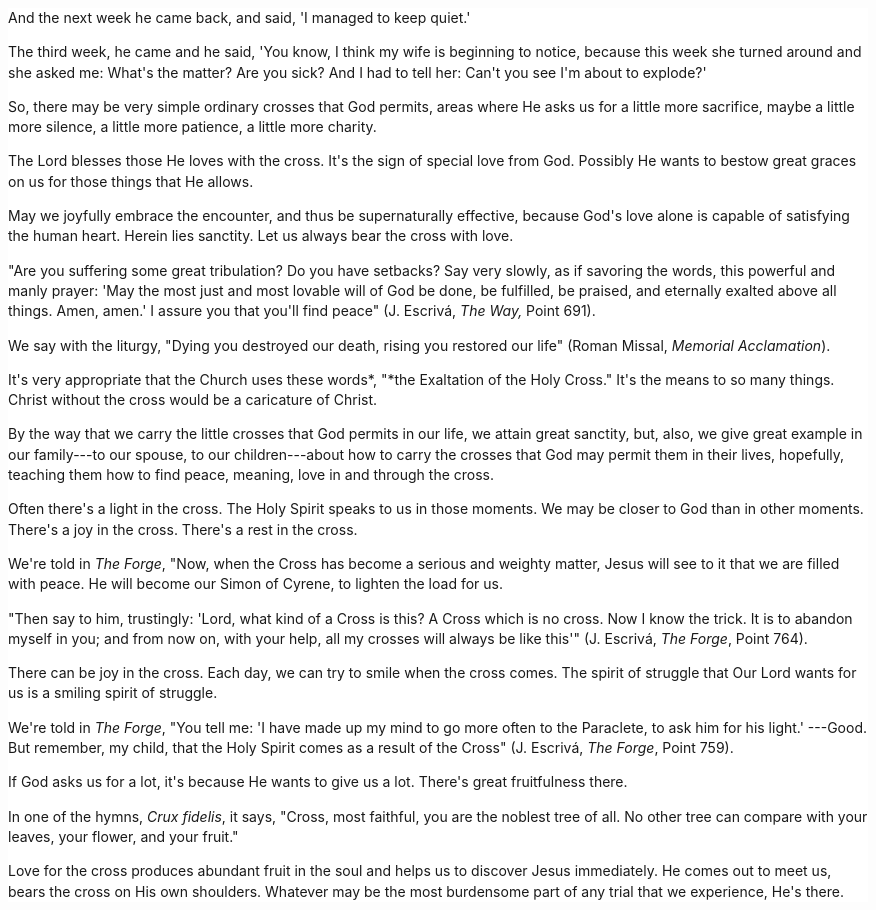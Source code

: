 And the next week he came back, and said, 'I managed to keep quiet.'

The third week, he came and he said, 'You know, I think my wife is beginning to notice, because this week she turned around and she asked me: What\'s the matter? Are you sick? And I had to tell her: Can\'t you see I\'m about to explode?'

So, there may be very simple ordinary crosses that God permits, areas where He asks us for a little more sacrifice, maybe a little more silence, a little more patience, a little more charity.

The Lord blesses those He loves with the cross. It's the sign of special love from God. Possibly He wants to bestow great graces on us for those things that He allows.

May we joyfully embrace the encounter, and thus be supernaturally effective, because God\'s love alone is capable of satisfying the human heart. Herein lies sanctity. Let us always bear the cross with love.

"Are you suffering some great tribulation? Do you have setbacks? Say very slowly, as if savoring the words, this powerful and manly prayer: 'May the most just and most lovable will of God be done, be fulfilled, be praised, and eternally exalted above all things. Amen, amen.' I assure you that you\'ll find peace" (J. Escrivá, *The Way,* Point 691).

We say with the liturgy, "Dying you destroyed our death, rising you restored our life" (Roman Missal, *Memorial Acclamation*).

It\'s very appropriate that the Church uses these words*, "*the Exaltation of the Holy Cross." It\'s the means to so many things. Christ without the cross would be a caricature of Christ.

By the way that we carry the little crosses that God permits in our life, we attain great sanctity, but, also, we give great example in our family---to our spouse, to our children---about how to carry the crosses that God may permit them in their lives, hopefully, teaching them how to find peace, meaning, love in and through the cross.

Often there\'s a light in the cross. The Holy Spirit speaks to us in those moments. We may be closer to God than in other moments. There\'s a joy in the cross. There\'s a rest in the cross.

We\'re told in *The Forge*, "Now, when the Cross has become a serious and weighty matter, Jesus will see to it that we are filled with peace. He will become our Simon of Cyrene, to lighten the load for us.

"Then say to him, trustingly: 'Lord, what kind of a Cross is this? A Cross which is no cross. Now I know the trick. It is to abandon myself in you; and from now on, with your help, all my crosses will always be like this'" (J. Escrivá, *The Forge*, Point 764).

There can be joy in the cross. Each day, we can try to smile when the cross comes. The spirit of struggle that Our Lord wants for us is a smiling spirit of struggle.

We\'re told in *The Forge*, "You tell me: 'I have made up my mind to go more often to the Paraclete, to ask him for his light.' ---Good. But remember, my child, that the Holy Spirit comes as a result of the Cross" (J. Escrivá, *The Forge*, Point 759).

If God asks us for a lot, it\'s because He wants to give us a lot. There\'s great fruitfulness there.

In one of the hymns, *Crux fidelis*, it says, "Cross, most faithful, you are the noblest tree of all. No other tree can compare with your leaves, your flower, and your fruit."

Love for the cross produces abundant fruit in the soul and helps us to discover Jesus immediately. He comes out to meet us, bears the cross on His own shoulders. Whatever may be the most burdensome part of any trial that we experience, He\'s there.
